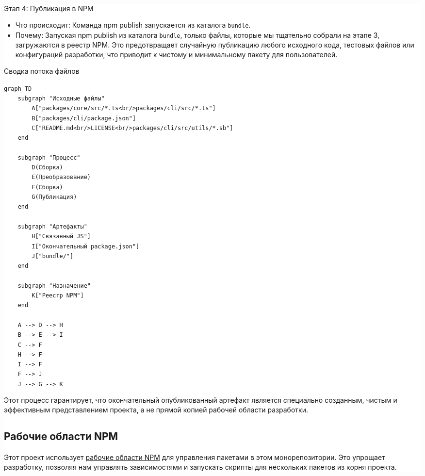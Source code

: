 Этап 4: Публикация в NPM

- Что происходит: Команда npm publish запускается из каталога `bundle`.
- Почему: Запуская npm publish из каталога `bundle`, только файлы, которые мы тщательно собрали на этапе 3, загружаются
  в реестр NPM. Это предотвращает случайную публикацию любого исходного кода, тестовых файлов или конфигураций разработки,
  что приводит к чистому и минимальному пакету для пользователей.

Сводка потока файлов

```mermaid
graph TD
    subgraph "Исходные файлы"
        A["packages/core/src/*.ts<br/>packages/cli/src/*.ts"]
        B["packages/cli/package.json"]
        C["README.md<br/>LICENSE<br/>packages/cli/src/utils/*.sb"]
    end

    subgraph "Процесс"
        D(Сборка)
        E(Преобразование)
        F(Сборка)
        G(Публикация)
    end

    subgraph "Артефакты"
        H["Связанный JS"]
        I["Окончательный package.json"]
        J["bundle/"]
    end

    subgraph "Назначение"
        K["Реестр NPM"]
    end

    A --> D --> H
    B --> E --> I
    C --> F
    H --> F
    I --> F
    F --> J
    J --> G --> K
```

Этот процесс гарантирует, что окончательный опубликованный артефакт является специально созданным, чистым и эффективным представлением
проекта, а не прямой копией рабочей области разработки.

## Рабочие области NPM

Этот проект использует [рабочие области NPM](https://docs.npmjs.com/cli/v10/using-npm/workspaces) для управления пакетами в этом монорепозитории. Это упрощает разработку, позволяя нам управлять зависимостями и запускать скрипты для нескольких пакетов из корня проекта.
